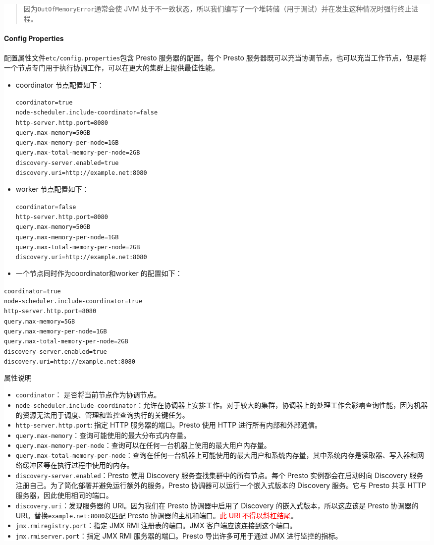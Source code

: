 > 因为`OutOfMemoryError`通常会使 JVM 处于不一致状态，所以我们编写了一个堆转储（用于调试）并在发生这种情况时强行终止进程。

#### Config Properties

配置属性文件`etc/config.properties`包含 Presto 服务器的配置。每个 Presto 服务器既可以充当协调节点，也可以充当工作节点，但是将一个节点专门用于执行协调工作，可以在更大的集群上提供最佳性能。

- coordinator 节点配置如下：

  ```properties
  coordinator=true
  node-scheduler.include-coordinator=false
  http-server.http.port=8080
  query.max-memory=50GB
  query.max-memory-per-node=1GB
  query.max-total-memory-per-node=2GB
  discovery-server.enabled=true
  discovery.uri=http://example.net:8080
  ```

- worker 节点配置如下：

  ```properties
  coordinator=false
  http-server.http.port=8080
  query.max-memory=50GB
  query.max-memory-per-node=1GB
  query.max-total-memory-per-node=2GB
  discovery.uri=http://example.net:8080
  ```

-  一个节点同时作为coordinator和worker 的配置如下：

  ```properties
  coordinator=true
  node-scheduler.include-coordinator=true
  http-server.http.port=8080
  query.max-memory=5GB
  query.max-memory-per-node=1GB
  query.max-total-memory-per-node=2GB
  discovery-server.enabled=true
  discovery.uri=http://example.net:8080
  ```

属性说明

- `coordinator`： 是否将当前节点作为协调节点。
- `node-scheduler.include-coordinator`：允许在协调器上安排工作。对于较大的集群，协调器上的处理工作会影响查询性能，因为机器的资源无法用于调度、管理和监控查询执行的关键任务。
- `http-server.http.port`: 指定 HTTP 服务器的端口。Presto 使用 HTTP 进行所有内部和外部通信。
- `query.max-memory`：查询可能使用的最大分布式内存量。
- `query.max-memory-per-node`：查询可以在任何一台机器上使用的最大用户内存量。
- `query.max-total-memory-per-node`：查询在任何一台机器上可能使用的最大用户和系统内存量，其中系统内存是读取器、写入器和网络缓冲区等在执行过程中使用的内存。
- `discovery-server.enabled`：Presto 使用 Discovery 服务查找集群中的所有节点。每个 Presto 实例都会在启动时向 Discovery 服务注册自己。为了简化部署并避免运行额外的服务，Presto 协调器可以运行一个嵌入式版本的 Discovery 服务。它与 Presto 共享 HTTP 服务器，因此使用相同的端口。
- `discovery.uri`：发现服务器的 URI。因为我们在 Presto 协调器中启用了 Discovery 的嵌入式版本，所以这应该是 Presto 协调器的 URI。替换`example.net:8080`以匹配 Presto 协调器的主机和端口。<font color="red">此 URI 不得以斜杠结尾</font>。
- `jmx.rmiregistry.port`：指定 JMX RMI 注册表的端口。JMX 客户端应该连接到这个端口。
- `jmx.rmiserver.port`：指定 JMX RMI 服务器的端口。Presto 导出许多可用于通过 JMX 进行监控的指标。
